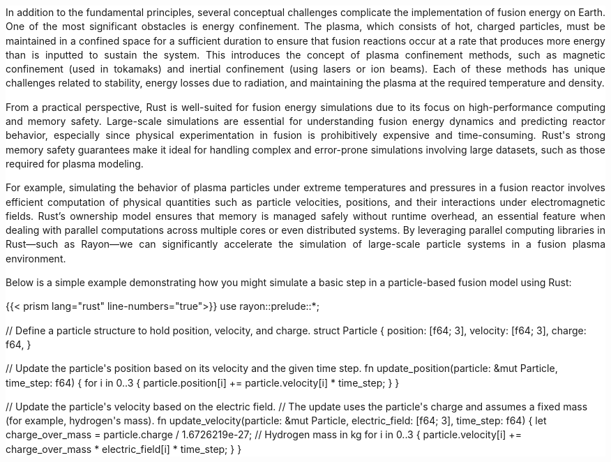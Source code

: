 <p style="text-align: justify;">
In addition to the fundamental principles, several conceptual challenges complicate the implementation of fusion energy on Earth. One of the most significant obstacles is energy confinement. The plasma, which consists of hot, charged particles, must be maintained in a confined space for a sufficient duration to ensure that fusion reactions occur at a rate that produces more energy than is inputted to sustain the system. This introduces the concept of plasma confinement methods, such as magnetic confinement (used in tokamaks) and inertial confinement (using lasers or ion beams). Each of these methods has unique challenges related to stability, energy losses due to radiation, and maintaining the plasma at the required temperature and density.
</p>

<p style="text-align: justify;">
From a practical perspective, Rust is well-suited for fusion energy simulations due to its focus on high-performance computing and memory safety. Large-scale simulations are essential for understanding fusion energy dynamics and predicting reactor behavior, especially since physical experimentation in fusion is prohibitively expensive and time-consuming. Rust's strong memory safety guarantees make it ideal for handling complex and error-prone simulations involving large datasets, such as those required for plasma modeling.
</p>

<p style="text-align: justify;">
For example, simulating the behavior of plasma particles under extreme temperatures and pressures in a fusion reactor involves efficient computation of physical quantities such as particle velocities, positions, and their interactions under electromagnetic fields. Rust’s ownership model ensures that memory is managed safely without runtime overhead, an essential feature when dealing with parallel computations across multiple cores or even distributed systems. By leveraging parallel computing libraries in Rust—such as Rayon—we can significantly accelerate the simulation of large-scale particle systems in a fusion plasma environment.
</p>

<p style="text-align: justify;">
Below is a simple example demonstrating how you might simulate a basic step in a particle-based fusion model using Rust:
</p>

{{< prism lang="rust" line-numbers="true">}}
use rayon::prelude::*;

// Define a particle structure to hold position, velocity, and charge.
struct Particle {
    position: [f64; 3],
    velocity: [f64; 3],
    charge: f64,
}

// Update the particle's position based on its velocity and the given time step.
fn update_position(particle: &mut Particle, time_step: f64) {
    for i in 0..3 {
        particle.position[i] += particle.velocity[i] * time_step;
    }
}

// Update the particle's velocity based on the electric field.
// The update uses the particle's charge and assumes a fixed mass (for example, hydrogen's mass).
fn update_velocity(particle: &mut Particle, electric_field: [f64; 3], time_step: f64) {
    let charge_over_mass = particle.charge / 1.6726219e-27; // Hydrogen mass in kg
    for i in 0..3 {
        particle.velocity[i] += charge_over_mass * electric_field[i] * time_step;
    }
}
